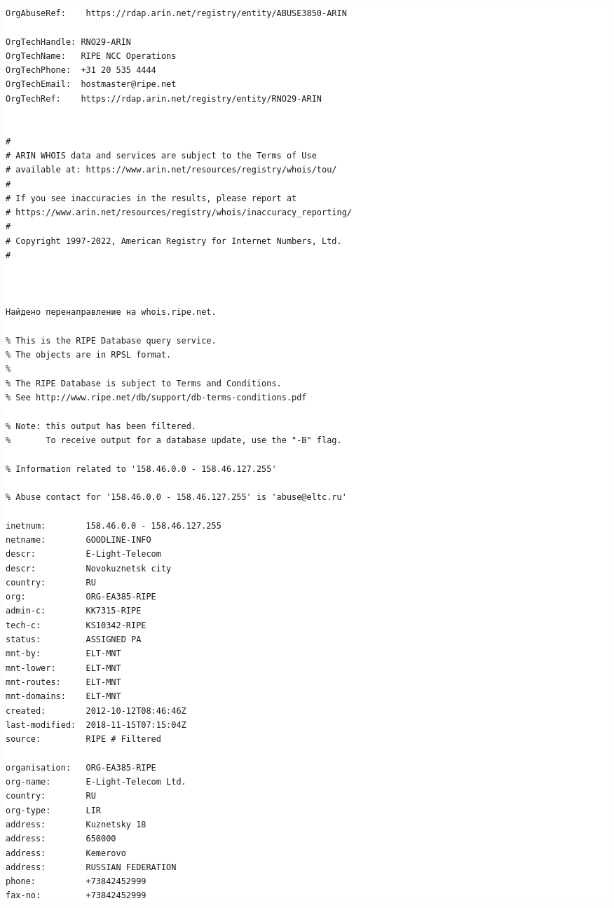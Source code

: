 ```shell
OrgAbuseRef:    https://rdap.arin.net/registry/entity/ABUSE3850-ARIN

OrgTechHandle: RNO29-ARIN
OrgTechName:   RIPE NCC Operations
OrgTechPhone:  +31 20 535 4444
OrgTechEmail:  hostmaster@ripe.net
OrgTechRef:    https://rdap.arin.net/registry/entity/RNO29-ARIN


#
# ARIN WHOIS data and services are subject to the Terms of Use
# available at: https://www.arin.net/resources/registry/whois/tou/
#
# If you see inaccuracies in the results, please report at
# https://www.arin.net/resources/registry/whois/inaccuracy_reporting/
#
# Copyright 1997-2022, American Registry for Internet Numbers, Ltd.
#



Найдено перенаправление на whois.ripe.net.

% This is the RIPE Database query service.
% The objects are in RPSL format.
%
% The RIPE Database is subject to Terms and Conditions.
% See http://www.ripe.net/db/support/db-terms-conditions.pdf

% Note: this output has been filtered.
%       To receive output for a database update, use the "-B" flag.

% Information related to '158.46.0.0 - 158.46.127.255'

% Abuse contact for '158.46.0.0 - 158.46.127.255' is 'abuse@eltc.ru'

inetnum:        158.46.0.0 - 158.46.127.255
netname:        GOODLINE-INFO
descr:          E-Light-Telecom
descr:          Novokuznetsk city
country:        RU
org:            ORG-EA385-RIPE
admin-c:        KK7315-RIPE
tech-c:         KS10342-RIPE
status:         ASSIGNED PA
mnt-by:         ELT-MNT
mnt-lower:      ELT-MNT
mnt-routes:     ELT-MNT
mnt-domains:    ELT-MNT
created:        2012-10-12T08:46:46Z
last-modified:  2018-11-15T07:15:04Z
source:         RIPE # Filtered

organisation:   ORG-EA385-RIPE
org-name:       E-Light-Telecom Ltd.
country:        RU
org-type:       LIR
address:        Kuznetsky 18
address:        650000
address:        Kemerovo
address:        RUSSIAN FEDERATION
phone:          +73842452999
fax-no:         +73842452999
```